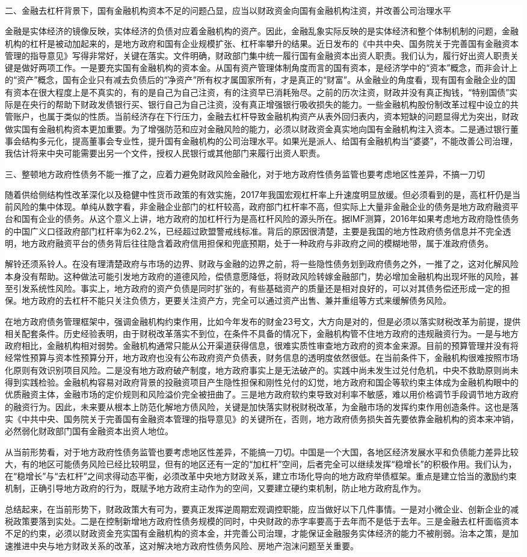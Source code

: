 
二、金融去杠杆背景下，国有金融机构资本不足的问题凸显，应当以财政资金向国有金融机构注资，并改善公司治理水平


金融是实体经济的镜像反映，实体经济的负债对应着金融机构的资产。因此，金融乱象实际反映的是实体经济和整个体制机制的问题，金融机构的杠杆是被动加起来的，是地方政府和国有企业规模扩张、杠杆率攀升的结果。近日发布的《中共中央、国务院关于完善国有金融资本管理的指导意见》写得非常好，关键在落实。文件明确，财政部门集中统一履行国有金融资本出资人职责。我们认为，履行好出资人职责关键是做好两项工作。一是要充实国有金融机构的资本金。从国有资产管理体制角度而言的国有资本，是经济学中的“资本”概念，而非会计上的“资产”概念，国有企业只有减去负债后的“净资产”所有权才属国家所有，才是真正的“财富”。从金融业的角度看，现有国有金融企业的国有资本在很大程度上是不真实的，有的是自己为自己注资，有的注资早已消耗殆尽。之前的历次注资，财政并没有真正掏钱，“特别国债”实际是在央行的帮助下财政发债银行买、银行自己为自己注资，没有真正增强银行吸收损失的能力。一些金融机构股份制改革过程中设立的共管账户，也属于类似的性质。当前经济存在下行压力，金融去杠杆导致金融机构资产从表外回归表内，资本短缺的问题显得尤为突出，财政做实国有金融机构资本更加重要。为了增强防范和应对金融风险的能力，必须以财政资金真实地向国有金融机构注入资本。二是通过银行董事会结构多元化，提高董事会专业性，提升国有金融机构的公司治理水平。如果光是派人、给国有金融机构当“婆婆”，不能改善公司治理，我估计将来中央可能需要出另一个文件，授权人民银行或其他部门来履行出资人职责。


三、整顿地方政府性债务不能一推了之，应着力避免财政风险金融化，对于地方政府性债务监管也要考虑地区性差异，不搞一刀切


随着供给侧结构性改革深化以及稳健中性货币政策的有效实施，2017年我国宏观杠杆率上升速度明显放缓。但必须看到的是，高杠杆仍是当前风险的集中体现。单纯从数字看，非金融企业部门的杠杆较高，政府部门杠杆率不高，但实际上大量非金融企业的债务是地方政府融资平台和国有企业的债务。从这个意义上讲，地方政府的加杠杆行为是高杠杆风险的源头所在。据IMF测算，2016年如果考虑地方政府隐性债务的中国广义口径政府部门杠杆率为62.2%，已经超过欧盟警戒线标准。背后的原因很清楚，主要是我国的地方性政府债务信息并不完全透明，地方政府融资平台的债务背后往往隐含着政府信用担保和兜底预期，处于一种政府与非政府之间的模糊地带，属于准政府债务。


解铃还须系铃人。在没有理清楚政府与市场的边界、财政与金融的边界之前，将一些隐性债务划到政府债务之外，一推了之，这对化解风险本身没有帮助。这种做法可能引发地方政府的道德风险，偿债意愿降低，将财政风险转嫁金融部门，势必增加金融机构出现坏账的风险，甚至引发系统性风险。事实上，地方政府的资产负债是同时扩张的，有些基础资产的质量还是相对良好的，可以对其债务偿还形成一定的担保。地方政府的去杠杆不能只关注负债方，更要关注资产方，完全可以通过资产出售、兼并重组等方式来缓解债务风险。


在地方政府债务管理框架中，强调金融机构约束作用，比如今年发布的财金23号文，大方向是对的，但是必须以落实财税改革为前提，提供相关配套条件。历史经验表明，由于财税改革落实不到位，在条件不具备的情况下，金融机构管不住地方政府的违规融资行为。一是与地方政府相比，金融机构相对弱势。金融机构通常只能从公开渠道获得信息，很难实质性审查地方政府的资本金来源。目前的预算管理并没有将经常性预算与资本性预算分开，地方政府也没有公布政府资产负债表，财务信息的透明度依然很低。在当前条件下，金融机构很难按照市场化原则有效识别项目风险。二是没有地方政府破产制度，地方政府事实上是无法破产的。实践中尚未发生过兑付危机，中央不救助原则尚未得到实践检验。金融机构容易对政府背景的投融资项目产生隐性担保和刚性兑付的幻觉，地方政府和国企等软约束主体成为金融机构眼中的优质融资主体，金融市场的定价规则和风险溢价完全被扭曲了。三是地方政府软约束导致对利率不敏感，难以用价格调节手段调节地方政府的融资行为。因此，未来要从根本上防范化解地方债风险，关键是加快落实财税财税改革，为金融市场的发挥约束作用创造条件。这也是落实《中共中央、国务院关于完善国有金融资本管理的指导意见》的关键所在，否则，地方政府债务损失首先要依靠金融机构的资本来冲销，必然弱化财政部门国有金融资本出资人地位。


从当前形势看，对于地方政府性债务监管也要考虑地区性差异，不能搞一刀切。中国是一个大国，各地区经济发展水平和负债能力差异比较大，有的地区可能债务风险已经比较明显，但有的地区还有一定的“加杠杆”空间，后者完全可以继续发挥“稳增长”的积极作用。我们认为，在“稳增长”与“去杠杆”之间求得动态平衡，必须改革中央地方财政关系，建立市场化导向的地方政府举债框架。重点是建立恰当的激励约束机制，正确引导地方政府的行为，既赋予地方政府主动作为的空间，又要建立硬约束机制，防止地方政府乱作为。


总结起来，在当前形势下，财政政策大有可为，要真正发挥逆周期宏观调控职能，应当做好以下几件事情。一是对小微企业、创新企业的减税政策要落到实处。二是在控制新增地方政府性债务规模的同时，中央财政的赤字率要高于去年而不是低于去年。三是金融去杠杆面临资本不足的约束，必须以财政资金充实国有金融机构的资本金，并完善公司治理，才能保证金融服务实体经济的能力不被削弱。治本之策，是加速推进中央与地方财政关系的改革，这对解决地方政府性债务风险、房地产泡沫问题至关重要。

